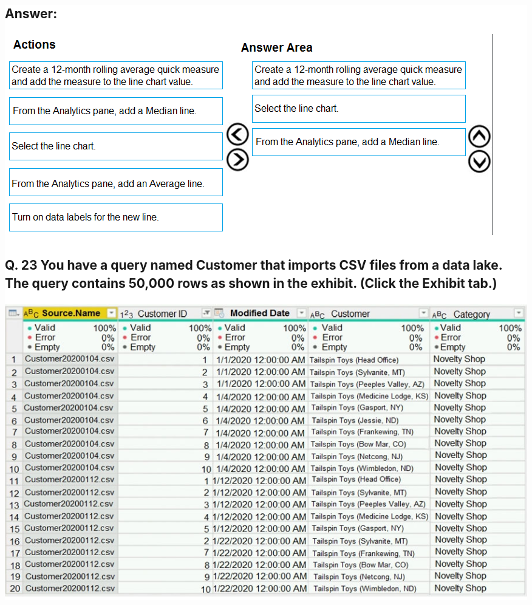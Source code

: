 ## Answer: 
![alt text](./img/Q22_img3.PNG)

## Q. 23 You have a query named Customer that imports CSV files from a data lake. The query contains 50,000 rows as shown in the exhibit. (Click the Exhibit tab.)

![alt text](./img/Q23_img1.PNG)

